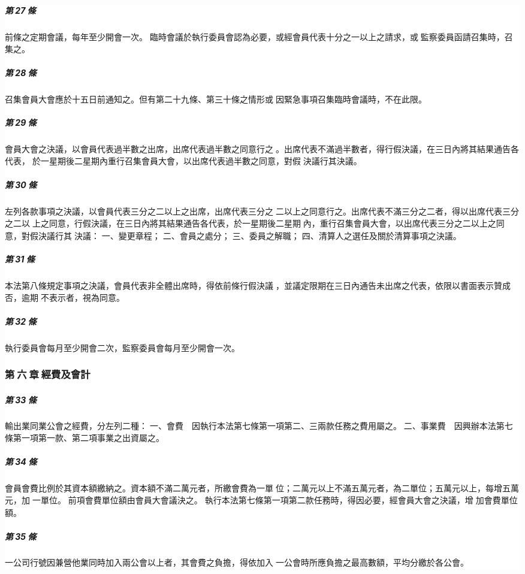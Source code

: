 ##### 第 27 條
前條之定期會議，每年至少開會一次。
臨時會議於執行委員會認為必要，或經會員代表十分之一以上之請求，或
監察委員函請召集時，召集之。

##### 第 28 條
召集會員大會應於十五日前通知之。但有第二十九條、第三十條之情形或
因緊急事項召集臨時會議時，不在此限。

##### 第 29 條
會員大會之決議，以會員代表過半數之出席，出席代表過半數之同意行之
。出席代表不滿過半數者，得行假決議，在三日內將其結果通告各代表，
於一星期後二星期內重行召集會員大會，以出席代表過半數之同意，對假
決議行其決議。

##### 第 30 條
左列各款事項之決議，以會員代表三分之二以上之出席，出席代表三分之
二以上之同意行之。出席代表不滿三分之二者，得以出席代表三分之二以
上之同意，行假決議，在三日內將其結果通告各代表，於一星期後二星期
內，重行召集會員大會，以出席代表三分之二以上之同意，對假決議行其
決議：
一、變更章程；
二、會員之處分；
三、委員之解職；
四、清算人之選任及關於清算事項之決議。

##### 第 31 條
本法第八條規定事項之決議，會員代表非全體出席時，得依前條行假決議
，並議定限期在三日內通告未出席之代表，依限以書面表示贊成否，逾期
不表示者，視為同意。

##### 第 32 條
執行委員會每月至少開會二次，監察委員會每月至少開會一次。

### 第 六 章 經費及會計

##### 第 33 條
輸出業同業公會之經費，分左列二種：
一、會費　因執行本法第七條第一項第二、三兩款任務之費用屬之。
二、事業費　因興辦本法第七條第一項第一款、第二項事業之出資屬之。

##### 第 34 條
會員會費比例於其資本額繳納之。資本額不滿二萬元者，所繳會費為一單
位；二萬元以上不滿五萬元者，為二單位；五萬元以上，每增五萬元，加
一單位。
前項會費單位額由會員大會議決之。
執行本法第七條第一項第二款任務時，得因必要，經會員大會之決議，增
加會費單位額。

##### 第 35 條
一公司行號因兼營他業同時加入兩公會以上者，其會費之負擔，得依加入
一公會時所應負擔之最高數額，平均分繳於各公會。
